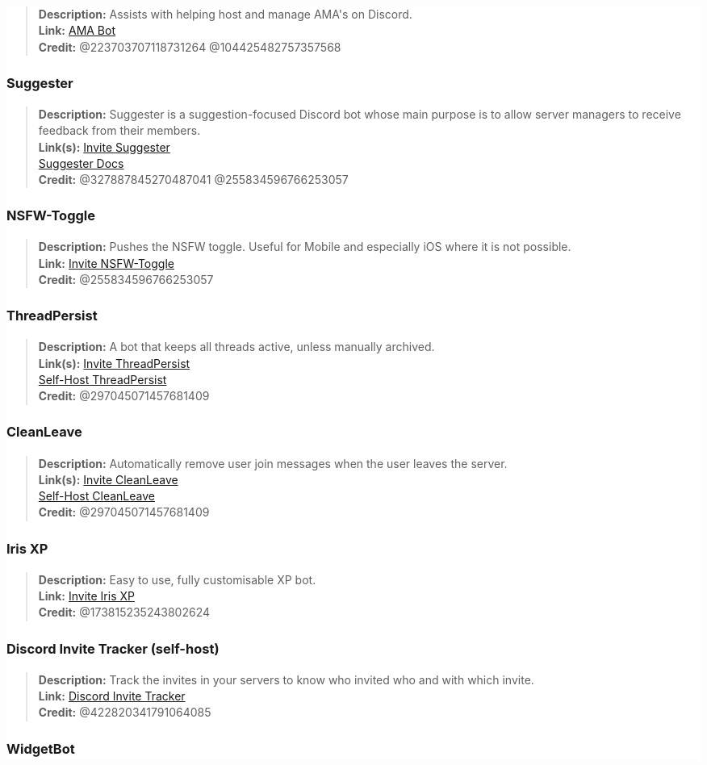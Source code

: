 > **Description:** Assists with helping host and manage AMA's on Discord. <br/>
> **Link:** [AMA Bot](https://automoderator.app/ama/) <br/>
> **Credit:** @223703707118731264 @104425482757357568

### **Suggester**

> **Description:** Suggester is a suggestion-focused Discord bot whose main purpose is to allow server managers to receive feedback from their members. <br/>
> **Link(s):** [Invite Suggester](https://discord.com/api/oauth2/authorize?client_id=564426594144354315&permissions=805694544&scope=bot%20applications.commands) <br/>
> [Suggester Docs](https://suggester.js.org/) <br/>
> **Credit:** @327887845270487041 @255834596766253057

### **NSFW-Toggle**

> **Description:** Pushes the NSFW toggle. Useful for Mobile and especially iOS where it is not possible. <br/>
> **Link:** [Invite NSFW-Toggle](https://red-panda.red/bots/nsfw-toggle/invite) <br/>
> **Credit:** @255834596766253057

### **ThreadPersist**

> **Description:** A bot that keeps all threads active, unless manually archived. <br/>
> **Link(s):** [Invite ThreadPersist](https://discord.com/api/oauth2/authorize?client_id=905481888318255105&permissions=17179870336&scope=bot) <br/>
> [Self-Host ThreadPersist](https://github.com/OpenDiscordBots/ThreadPersist) <br/>
> **Credit:** @297045071457681409

### **CleanLeave**

> **Description:** Automatically remove user join messages when the user leaves the server. <br/>
> **Link(s):** [Invite CleanLeave](https://discord.com/api/oauth2/authorize?client_id=905922129571225600&permissions=8192&scope=bot) <br/>
> [Self-Host CleanLeave](https://github.com/OpenDiscordBots/CleanLeave) <br/>
> **Credit:** @297045071457681409

### **Iris XP**

> **Description:** Easy to use, fully customisable XP bot. <br/>
> **Link:** [Invite Iris XP](https://discord.com/oauth2/authorize?client_id=910631134742851644&permissions=268699648&scope=bot%20applications.commands) <br/>
> **Credit:** @173815235243802624

### **Discord Invite Tracker** (self-host)

> **Description:** Track the invites in your servers to know who invited who and with which invite. <br/>
> **Link:** [Discord Invite Tracker](https://github.com/Androz2091/discord-invites-tracker) <br/>
> **Credit:** @422820341791064085

### **WidgetBot**
